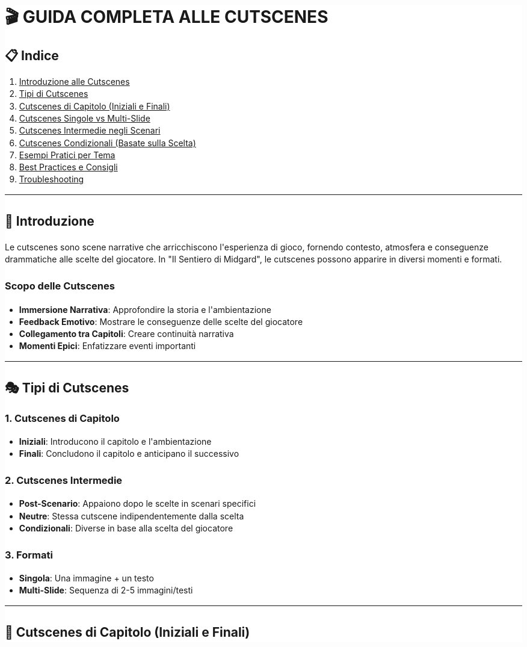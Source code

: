 # 🎬 GUIDA COMPLETA ALLE CUTSCENES

## 📋 Indice
1. [Introduzione alle Cutscenes](#introduzione)
2. [Tipi di Cutscenes](#tipi-di-cutscenes)
3. [Cutscenes di Capitolo (Iniziali e Finali)](#cutscenes-di-capitolo)
4. [Cutscenes Singole vs Multi-Slide](#cutscenes-singole-vs-multi-slide)
5. [Cutscenes Intermedie negli Scenari](#cutscenes-intermedie)
6. [Cutscenes Condizionali (Basate sulla Scelta)](#cutscenes-condizionali)
7. [Esempi Pratici per Tema](#esempi-pratici)
8. [Best Practices e Consigli](#best-practices)
9. [Troubleshooting](#troubleshooting)

---

## 🎯 Introduzione

Le cutscenes sono scene narrative che arricchiscono l'esperienza di gioco, fornendo contesto, atmosfera e conseguenze drammatiche alle scelte del giocatore. In "Il Sentiero di Midgard", le cutscenes possono apparire in diversi momenti e formati.

### Scopo delle Cutscenes
- **Immersione Narrativa**: Approfondire la storia e l'ambientazione
- **Feedback Emotivo**: Mostrare le conseguenze delle scelte del giocatore
- **Collegamento tra Capitoli**: Creare continuità narrativa
- **Momenti Epici**: Enfatizzare eventi importanti

---

## 🎭 Tipi di Cutscenes

### 1. **Cutscenes di Capitolo**
- **Iniziali**: Introducono il capitolo e l'ambientazione
- **Finali**: Concludono il capitolo e anticipano il successivo

### 2. **Cutscenes Intermedie**
- **Post-Scenario**: Appaiono dopo le scelte in scenari specifici
- **Neutre**: Stessa cutscene indipendentemente dalla scelta
- **Condizionali**: Diverse in base alla scelta del giocatore

### 3. **Formati**
- **Singola**: Una immagine + un testo
- **Multi-Slide**: Sequenza di 2-5 immagini/testi

---

## 🏰 Cutscenes di Capitolo (Iniziali e Finali)
